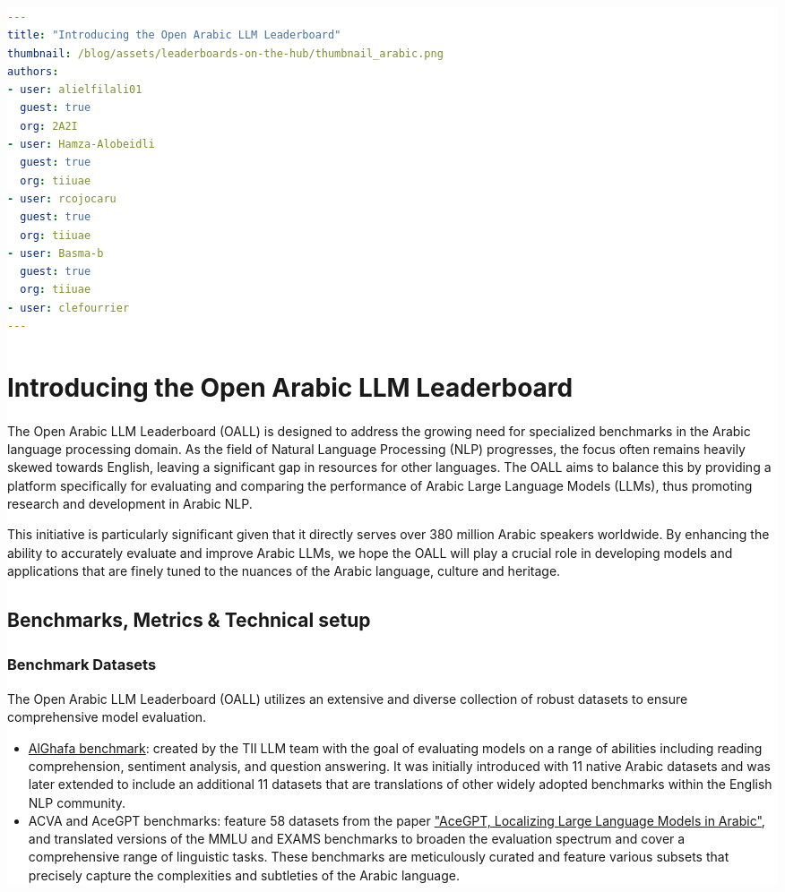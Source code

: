 ```yaml
---
title: "Introducing the Open Arabic LLM Leaderboard"
thumbnail: /blog/assets/leaderboards-on-the-hub/thumbnail_arabic.png
authors:
- user: alielfilali01
  guest: true
  org: 2A2I
- user: Hamza-Alobeidli
  guest: true
  org: tiiuae
- user: rcojocaru
  guest: true
  org: tiiuae
- user: Basma-b
  guest: true
  org: tiiuae
- user: clefourrier
---
```



# Introducing the Open Arabic LLM Leaderboard

The Open Arabic LLM Leaderboard (OALL) is designed to address the growing need for specialized benchmarks in the Arabic language processing domain. As the field of Natural Language Processing (NLP) progresses, the focus often remains heavily skewed towards English, leaving a significant gap in resources for other languages. The OALL aims to balance this by providing a platform specifically for evaluating and comparing the performance of Arabic Large Language Models (LLMs), thus promoting research and development in Arabic NLP.

<script type="module" src="https://gradio.s3-us-west-2.amazonaws.com/4.4.0/gradio.js"> </script>
<gradio-app theme_mode="light" space="OALL/Open-Arabic-LLM-Leaderboard"></gradio-app>

This initiative is particularly significant given that it directly serves over 380 million Arabic speakers worldwide. By enhancing the ability to accurately evaluate and improve Arabic LLMs, we hope the OALL will play a crucial role in developing models and applications that are finely tuned to the nuances of the Arabic language, culture and heritage.

## Benchmarks, Metrics & Technical setup

### Benchmark Datasets
The Open Arabic LLM Leaderboard (OALL) utilizes an extensive and diverse collection of robust datasets to ensure comprehensive model evaluation. 

- [AlGhafa benchmark](https://aclanthology.org/2023.arabicnlp-1.21): created by the TII LLM team with the goal of evaluating models on a range of abilities including reading comprehension, sentiment analysis, and question answering. It was initially introduced with 11 native Arabic datasets and was later extended to include an additional 11 datasets that are translations of other widely adopted benchmarks within the English NLP community. 
- ACVA and AceGPT benchmarks: feature 58 datasets from the paper ["AceGPT, Localizing Large Language Models in Arabic"](https://huggingface.co/papers/2309.12053), and translated versions of the MMLU and EXAMS benchmarks to broaden the evaluation spectrum and cover a comprehensive range of linguistic tasks. These benchmarks are meticulously curated and feature various subsets that precisely capture the complexities and subtleties of the Arabic language.
